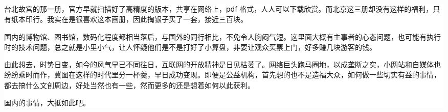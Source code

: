台北故宫的那一册，官方早就扫描好了高精度的版本，共享在网络上，pdf 格式，人人可以下载欣赏。而北京这三册却没有这样的福利，只有纸本印行。我实在是很喜欢这本画册，因此掏银子买了一套，接近三百块。

国内的博物馆、图书馆，数码化程度都相当落后，与国外的同行相比，不免令人胸闷气短。这里面大概有主事者的心态问题，也可能有执行时的技术问题，总之就是小里小气，让人怀疑他们是不是打好了小算盘，非要让观众买票上门，好多赚几块游客的钱。

由此想去，时势日变，如今的风气早已不同往日，互联网的开放精神是日见枯萎了。网络巨头跑马圈地，以成垄断之实，小网站和自媒体也纷纷乘时而作，冀图在这样的时代里分一杯羹，早日成功变现。即便是公益机构，首先想的也不是造福大众，如何做一些切实有益的事情，都去搞什么文创周边，好处当然也有一些，然而更多的还是想着如何以此获利。

国内的事情，大抵如此吧。
